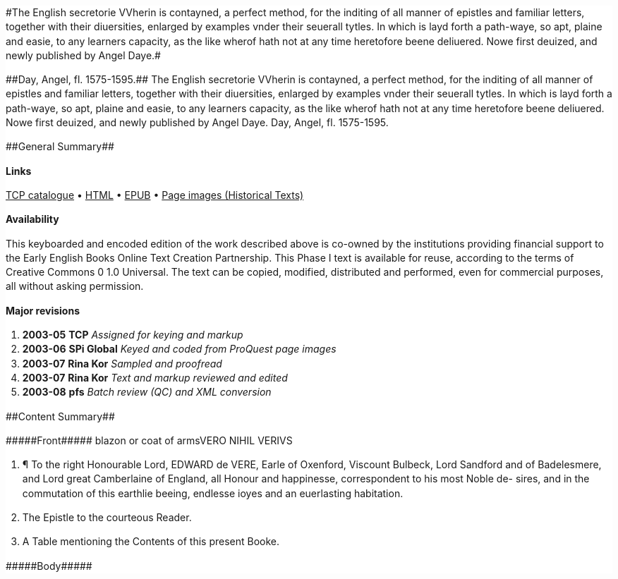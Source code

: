 #The English secretorie VVherin is contayned, a perfect method, for the inditing of all manner of epistles and familiar letters, together with their diuersities, enlarged by examples vnder their seuerall tytles. In which is layd forth a path-waye, so apt, plaine and easie, to any learners capacity, as the like wherof hath not at any time heretofore beene deliuered. Nowe first deuized, and newly published by Angel Daye.#

##Day, Angel, fl. 1575-1595.##
The English secretorie VVherin is contayned, a perfect method, for the inditing of all manner of epistles and familiar letters, together with their diuersities, enlarged by examples vnder their seuerall tytles. In which is layd forth a path-waye, so apt, plaine and easie, to any learners capacity, as the like wherof hath not at any time heretofore beene deliuered. Nowe first deuized, and newly published by Angel Daye.
Day, Angel, fl. 1575-1595.

##General Summary##

**Links**

[TCP catalogue](http://www.ota.ox.ac.uk/tcp/)  • 
[HTML](http://tei.it.ox.ac.uk/tcp/Texts-HTML/free/A19/A19966.html)  • 
[EPUB](http://tei.it.ox.ac.uk/tcp/Texts-EPUB/free/A19/A19966.epub) • 
[Page images (Historical Texts)](https://data.historicaltexts.jisc.ac.uk/view?pubId=eebo-99854215e&pageId=eebo-99854215e-19624-1)

**Availability**

This keyboarded and encoded edition of the
	       work described above is co-owned by the institutions
	       providing financial support to the Early English Books
	       Online Text Creation Partnership. This Phase I text is
	       available for reuse, according to the terms of Creative
	       Commons 0 1.0 Universal. The text can be copied,
	       modified, distributed and performed, even for
	       commercial purposes, all without asking permission.

**Major revisions**

1. __2003-05__ __TCP__ *Assigned for keying and markup*
1. __2003-06__ __SPi Global__ *Keyed and coded from ProQuest page images*
1. __2003-07__ __Rina Kor__ *Sampled and proofread*
1. __2003-07__ __Rina Kor__ *Text and markup reviewed and edited*
1. __2003-08__ __pfs__ *Batch review (QC) and XML conversion*

##Content Summary##

#####Front#####
blazon or coat of armsVERO NIHIL VERIVS
1. ¶ To the right Honourable Lord, EDWARD de VERE, Earle of Oxenford, Viscount Bulbeck, Lord Sandford and of Badelesmere, and Lord great Camberlaine of England, all Honour and happinesse, correspondent to his most Noble de- sires, and in the commutation of this earthlie beeing, endlesse ioyes and an euerlasting habitation.

1. The Epistle to the courteous Reader.

1. A Table mentioning the Contents of this present Booke.

#####Body#####
